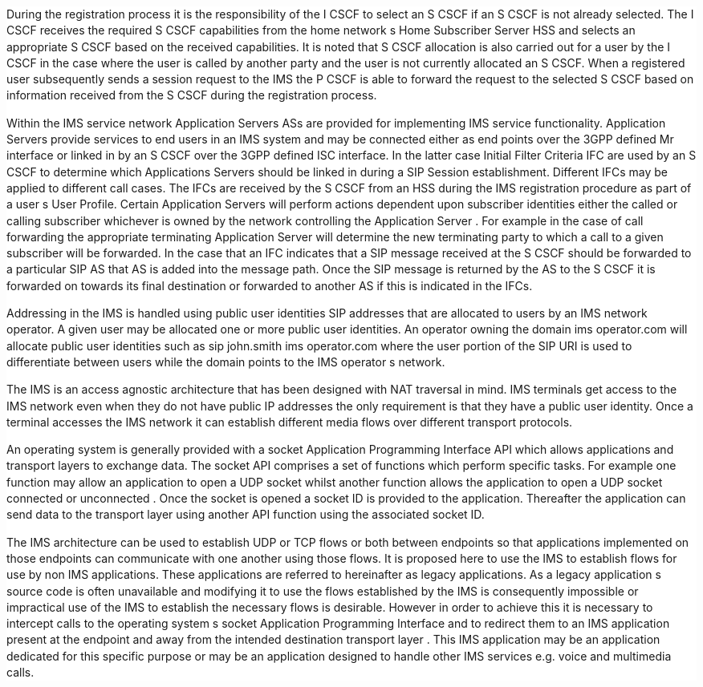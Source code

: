 During the registration process it is the responsibility of the I CSCF to select an S CSCF if an S CSCF is not already selected. The I CSCF receives the required S CSCF capabilities from the home network s Home Subscriber Server HSS and selects an appropriate S CSCF based on the received capabilities. It is noted that S CSCF allocation is also carried out for a user by the I CSCF in the case where the user is called by another party and the user is not currently allocated an S CSCF. When a registered user subsequently sends a session request to the IMS the P CSCF is able to forward the request to the selected S CSCF based on information received from the S CSCF during the registration process.

Within the IMS service network Application Servers ASs are provided for implementing IMS service functionality. Application Servers provide services to end users in an IMS system and may be connected either as end points over the 3GPP defined Mr interface or linked in by an S CSCF over the 3GPP defined ISC interface. In the latter case Initial Filter Criteria IFC are used by an S CSCF to determine which Applications Servers should be linked in during a SIP Session establishment. Different IFCs may be applied to different call cases. The IFCs are received by the S CSCF from an HSS during the IMS registration procedure as part of a user s User Profile. Certain Application Servers will perform actions dependent upon subscriber identities either the called or calling subscriber whichever is owned by the network controlling the Application Server . For example in the case of call forwarding the appropriate terminating Application Server will determine the new terminating party to which a call to a given subscriber will be forwarded. In the case that an IFC indicates that a SIP message received at the S CSCF should be forwarded to a particular SIP AS that AS is added into the message path. Once the SIP message is returned by the AS to the S CSCF it is forwarded on towards its final destination or forwarded to another AS if this is indicated in the IFCs.

Addressing in the IMS is handled using public user identities SIP addresses that are allocated to users by an IMS network operator. A given user may be allocated one or more public user identities. An operator owning the domain ims operator.com will allocate public user identities such as sip john.smith ims operator.com where the user portion of the SIP URI is used to differentiate between users while the domain points to the IMS operator s network.

The IMS is an access agnostic architecture that has been designed with NAT traversal in mind. IMS terminals get access to the IMS network even when they do not have public IP addresses the only requirement is that they have a public user identity. Once a terminal accesses the IMS network it can establish different media flows over different transport protocols.

An operating system is generally provided with a socket Application Programming Interface API which allows applications and transport layers to exchange data. The socket API comprises a set of functions which perform specific tasks. For example one function may allow an application to open a UDP socket whilst another function allows the application to open a UDP socket connected or unconnected . Once the socket is opened a socket ID is provided to the application. Thereafter the application can send data to the transport layer using another API function using the associated socket ID.

The IMS architecture can be used to establish UDP or TCP flows or both between endpoints so that applications implemented on those endpoints can communicate with one another using those flows. It is proposed here to use the IMS to establish flows for use by non IMS applications. These applications are referred to hereinafter as legacy applications. As a legacy application s source code is often unavailable and modifying it to use the flows established by the IMS is consequently impossible or impractical use of the IMS to establish the necessary flows is desirable. However in order to achieve this it is necessary to intercept calls to the operating system s socket Application Programming Interface and to redirect them to an IMS application present at the endpoint and away from the intended destination transport layer . This IMS application may be an application dedicated for this specific purpose or may be an application designed to handle other IMS services e.g. voice and multimedia calls.
